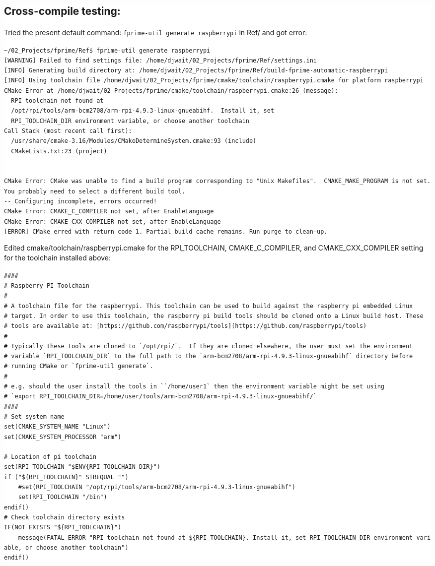 ## Cross-compile testing:
Tried the present default command: `fprime-util generate raspberrypi` in Ref/ and got error:
```
~/02_Projects/fprime/Ref$ fprime-util generate raspberrypi
[WARNING] Failed to find settings file: /home/djwait/02_Projects/fprime/Ref/settings.ini
[INFO] Generating build directory at: /home/djwait/02_Projects/fprime/Ref/build-fprime-automatic-raspberrypi
[INFO] Using toolchain file /home/djwait/02_Projects/fprime/cmake/toolchain/raspberrypi.cmake for platform raspberrypi
CMake Error at /home/djwait/02_Projects/fprime/cmake/toolchain/raspberrypi.cmake:26 (message):
  RPI toolchain not found at
  /opt/rpi/tools/arm-bcm2708/arm-rpi-4.9.3-linux-gnueabihf.  Install it, set
  RPI_TOOLCHAIN_DIR environment variable, or choose another toolchain
Call Stack (most recent call first):
  /usr/share/cmake-3.16/Modules/CMakeDetermineSystem.cmake:93 (include)
  CMakeLists.txt:23 (project)


CMake Error: CMake was unable to find a build program corresponding to "Unix Makefiles".  CMAKE_MAKE_PROGRAM is not set.  You probably need to select a different build tool.
-- Configuring incomplete, errors occurred!
CMake Error: CMAKE_C_COMPILER not set, after EnableLanguage
CMake Error: CMAKE_CXX_COMPILER not set, after EnableLanguage
[ERROR] CMake erred with return code 1. Partial build cache remains. Run purge to clean-up.
```
Edited cmake/toolchain/raspberrypi.cmake for the RPI_TOOLCHAIN, CMAKE_C_COMPILER, and CMAKE_CXX_COMPILER setting for the toolchain installed above:
```
####
# Raspberry PI Toolchain
#
# A toolchain file for the raspberrypi. This toolchain can be used to build against the raspberry pi embedded Linux
# target. In order to use this toolchain, the raspberry pi build tools should be cloned onto a Linux build host. These
# tools are available at: [https://github.com/raspberrypi/tools](https://github.com/raspberrypi/tools)
#
# Typically these tools are cloned to `/opt/rpi/`.  If they are cloned elsewhere, the user must set the environment
# variable `RPI_TOOLCHAIN_DIR` to the full path to the `arm-bcm2708/arm-rpi-4.9.3-linux-gnueabihf` directory before
# running CMake or `fprime-util generate`.
#
# e.g. should the user install the tools in ``/home/user1` then the environment variable might be set using
# `export RPI_TOOLCHAIN_DIR=/home/user/tools/arm-bcm2708/arm-rpi-4.9.3-linux-gnueabihf/`
####
# Set system name
set(CMAKE_SYSTEM_NAME "Linux")
set(CMAKE_SYSTEM_PROCESSOR "arm")

# Location of pi toolchain
set(RPI_TOOLCHAIN "$ENV{RPI_TOOLCHAIN_DIR}")
if ("${RPI_TOOLCHAIN}" STREQUAL "")
    #set(RPI_TOOLCHAIN "/opt/rpi/tools/arm-bcm2708/arm-rpi-4.9.3-linux-gnueabihf")
    set(RPI_TOOLCHAIN "/bin")
endif()
# Check toolchain directory exists
IF(NOT EXISTS "${RPI_TOOLCHAIN}")
    message(FATAL_ERROR "RPI toolchain not found at ${RPI_TOOLCHAIN}. Install it, set RPI_TOOLCHAIN_DIR environment variable, or choose another toolchain")
endif()
```